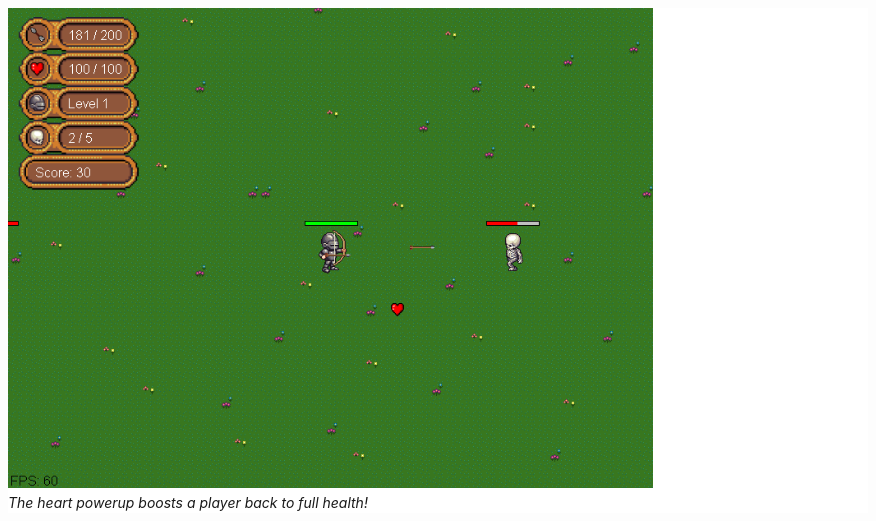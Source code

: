 <img src="screenshots/powerup.png" alt="Health regen powerup" width=75% height=75%><br>
_The heart powerup boosts a player back to full health!_

